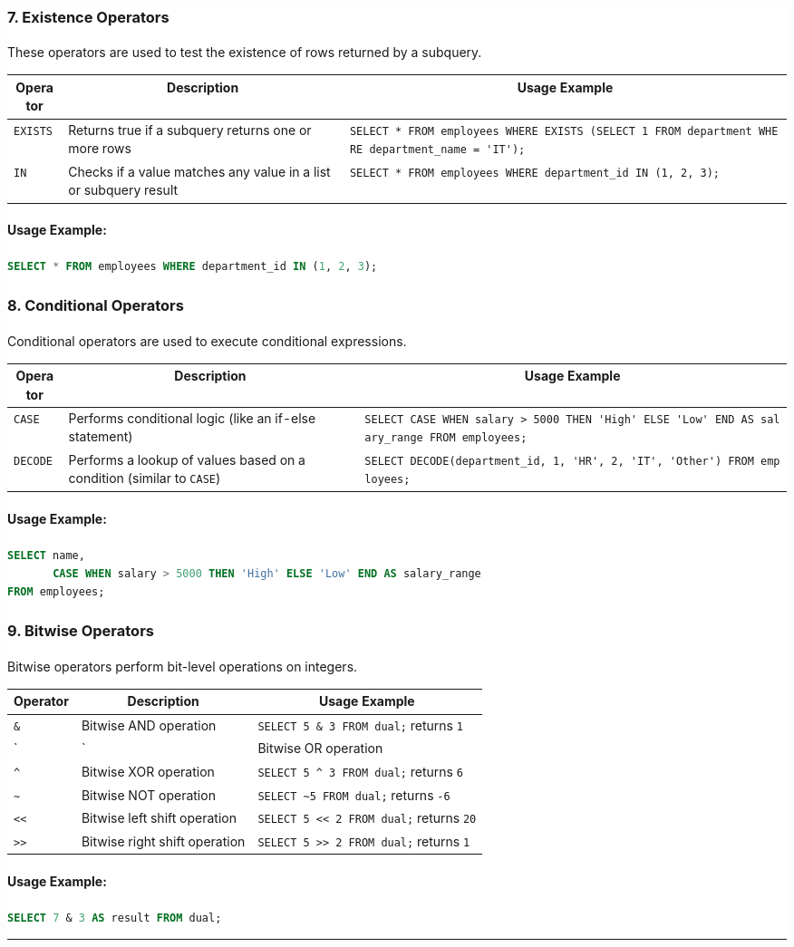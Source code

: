 ### 7. **Existence Operators**  
These operators are used to test the existence of rows returned by a subquery.

| **Operator**   | **Description**                                      | **Usage Example**                                         |
|----------------|------------------------------------------------------|-----------------------------------------------------------|
| `EXISTS`       | Returns true if a subquery returns one or more rows  | `SELECT * FROM employees WHERE EXISTS (SELECT 1 FROM department WHERE department_name = 'IT');` |
| `IN`           | Checks if a value matches any value in a list or subquery result | `SELECT * FROM employees WHERE department_id IN (1, 2, 3);` |

#### Usage Example:
```sql
SELECT * FROM employees WHERE department_id IN (1, 2, 3);
```

### 8. **Conditional Operators**  
Conditional operators are used to execute conditional expressions.

| **Operator**   | **Description**                                      | **Usage Example**                                         |
|----------------|------------------------------------------------------|-----------------------------------------------------------|
| `CASE`         | Performs conditional logic (like an if-else statement) | `SELECT CASE WHEN salary > 5000 THEN 'High' ELSE 'Low' END AS salary_range FROM employees;` |
| `DECODE`       | Performs a lookup of values based on a condition (similar to `CASE`) | `SELECT DECODE(department_id, 1, 'HR', 2, 'IT', 'Other') FROM employees;` |

#### Usage Example:
```sql
SELECT name, 
       CASE WHEN salary > 5000 THEN 'High' ELSE 'Low' END AS salary_range 
FROM employees;
```

### 9. **Bitwise Operators**  
Bitwise operators perform bit-level operations on integers.

| **Operator**   | **Description**                                      | **Usage Example**                                         |
|----------------|------------------------------------------------------|-----------------------------------------------------------|
| `&`            | Bitwise AND operation                                | `SELECT 5 & 3 FROM dual;` returns `1`                      |
| `|`            | Bitwise OR operation                                 | `SELECT 5 | 3 FROM dual;` returns `7`                      |
| `^`            | Bitwise XOR operation                                | `SELECT 5 ^ 3 FROM dual;` returns `6`                      |
| `~`            | Bitwise NOT operation                                | `SELECT ~5 FROM dual;` returns `-6`                       |
| `<<`           | Bitwise left shift operation                         | `SELECT 5 << 2 FROM dual;` returns `20`                    |
| `>>`           | Bitwise right shift operation                        | `SELECT 5 >> 2 FROM dual;` returns `1`                     |

#### Usage Example:
```sql
SELECT 7 & 3 AS result FROM dual;
```

---
